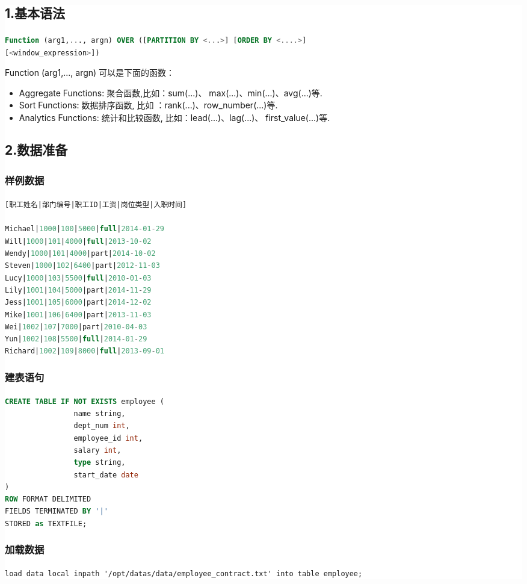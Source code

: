 ## 1.基本语法

```sql
Function (arg1,..., argn) OVER ([PARTITION BY <...>] [ORDER BY <....>]
[<window_expression>])
```

Function (arg1,..., argn) 可以是下面的函数：

- Aggregate Functions: 聚合函数,比如：sum(...)、 max(...)、min(...)、avg(...)等.
- Sort Functions: 数据排序函数, 比如 ：rank(...)、row_number(...)等.
- Analytics Functions: 统计和比较函数, 比如：lead(...)、lag(...)、 first_value(...)等.

## 2.数据准备

### 样例数据

```sql
[职工姓名|部门编号|职工ID|工资|岗位类型|入职时间]

Michael|1000|100|5000|full|2014-01-29
Will|1000|101|4000|full|2013-10-02
Wendy|1000|101|4000|part|2014-10-02
Steven|1000|102|6400|part|2012-11-03
Lucy|1000|103|5500|full|2010-01-03
Lily|1001|104|5000|part|2014-11-29
Jess|1001|105|6000|part|2014-12-02
Mike|1001|106|6400|part|2013-11-03
Wei|1002|107|7000|part|2010-04-03
Yun|1002|108|5500|full|2014-01-29
Richard|1002|109|8000|full|2013-09-01
```

### 建表语句

```sql
CREATE TABLE IF NOT EXISTS employee (
                name string,
                dept_num int,
                employee_id int,
                salary int,
                type string,
                start_date date
)
ROW FORMAT DELIMITED
FIELDS TERMINATED BY '|'
STORED as TEXTFILE;
```

### 加载数据

```
load data local inpath '/opt/datas/data/employee_contract.txt' into table employee;
```
